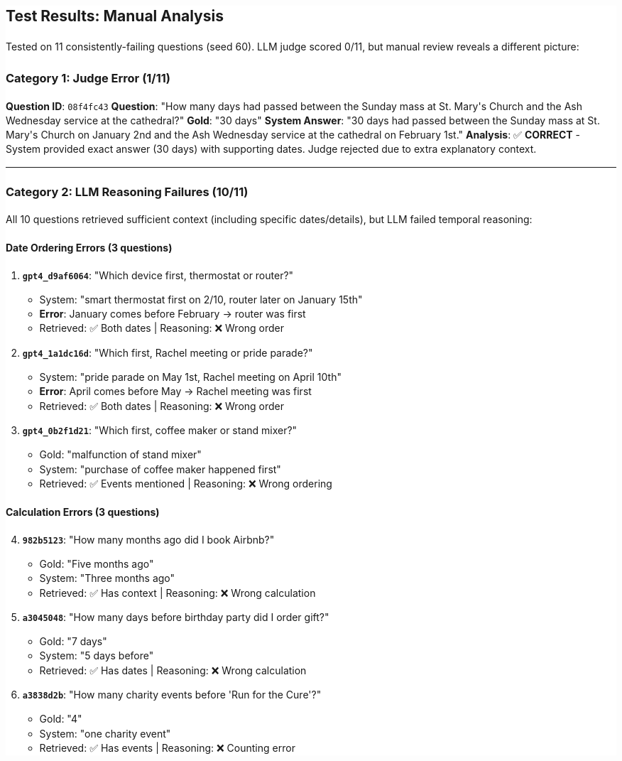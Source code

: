 ## Test Results: Manual Analysis

Tested on 11 consistently-failing questions (seed 60). LLM judge scored 0/11, but manual review reveals a different picture:

### Category 1: Judge Error (1/11)

**Question ID**: `08f4fc43`
**Question**: "How many days had passed between the Sunday mass at St. Mary's Church and the Ash Wednesday service at the cathedral?"
**Gold**: "30 days"
**System Answer**: "30 days had passed between the Sunday mass at St. Mary's Church on January 2nd and the Ash Wednesday service at the cathedral on February 1st."
**Analysis**: ✅ **CORRECT** - System provided exact answer (30 days) with supporting dates. Judge rejected due to extra explanatory context.

---

### Category 2: LLM Reasoning Failures (10/11)

All 10 questions retrieved sufficient context (including specific dates/details), but LLM failed temporal reasoning:

#### Date Ordering Errors (3 questions)

1. **`gpt4_d9af6064`**: "Which device first, thermostat or router?"
   - System: "smart thermostat first on 2/10, router later on January 15th"
   - **Error**: January comes before February → router was first
   - Retrieved: ✅ Both dates | Reasoning: ❌ Wrong order

2. **`gpt4_1a1dc16d`**: "Which first, Rachel meeting or pride parade?"
   - System: "pride parade on May 1st, Rachel meeting on April 10th"
   - **Error**: April comes before May → Rachel meeting was first
   - Retrieved: ✅ Both dates | Reasoning: ❌ Wrong order

3. **`gpt4_0b2f1d21`**: "Which first, coffee maker or stand mixer?"
   - Gold: "malfunction of stand mixer"
   - System: "purchase of coffee maker happened first"
   - Retrieved: ✅ Events mentioned | Reasoning: ❌ Wrong ordering

#### Calculation Errors (3 questions)

4. **`982b5123`**: "How many months ago did I book Airbnb?"
   - Gold: "Five months ago"
   - System: "Three months ago"
   - Retrieved: ✅ Has context | Reasoning: ❌ Wrong calculation

5. **`a3045048`**: "How many days before birthday party did I order gift?"
   - Gold: "7 days"
   - System: "5 days before"
   - Retrieved: ✅ Has dates | Reasoning: ❌ Wrong calculation

6. **`a3838d2b`**: "How many charity events before 'Run for the Cure'?"
   - Gold: "4"
   - System: "one charity event"
   - Retrieved: ✅ Has events | Reasoning: ❌ Counting error
